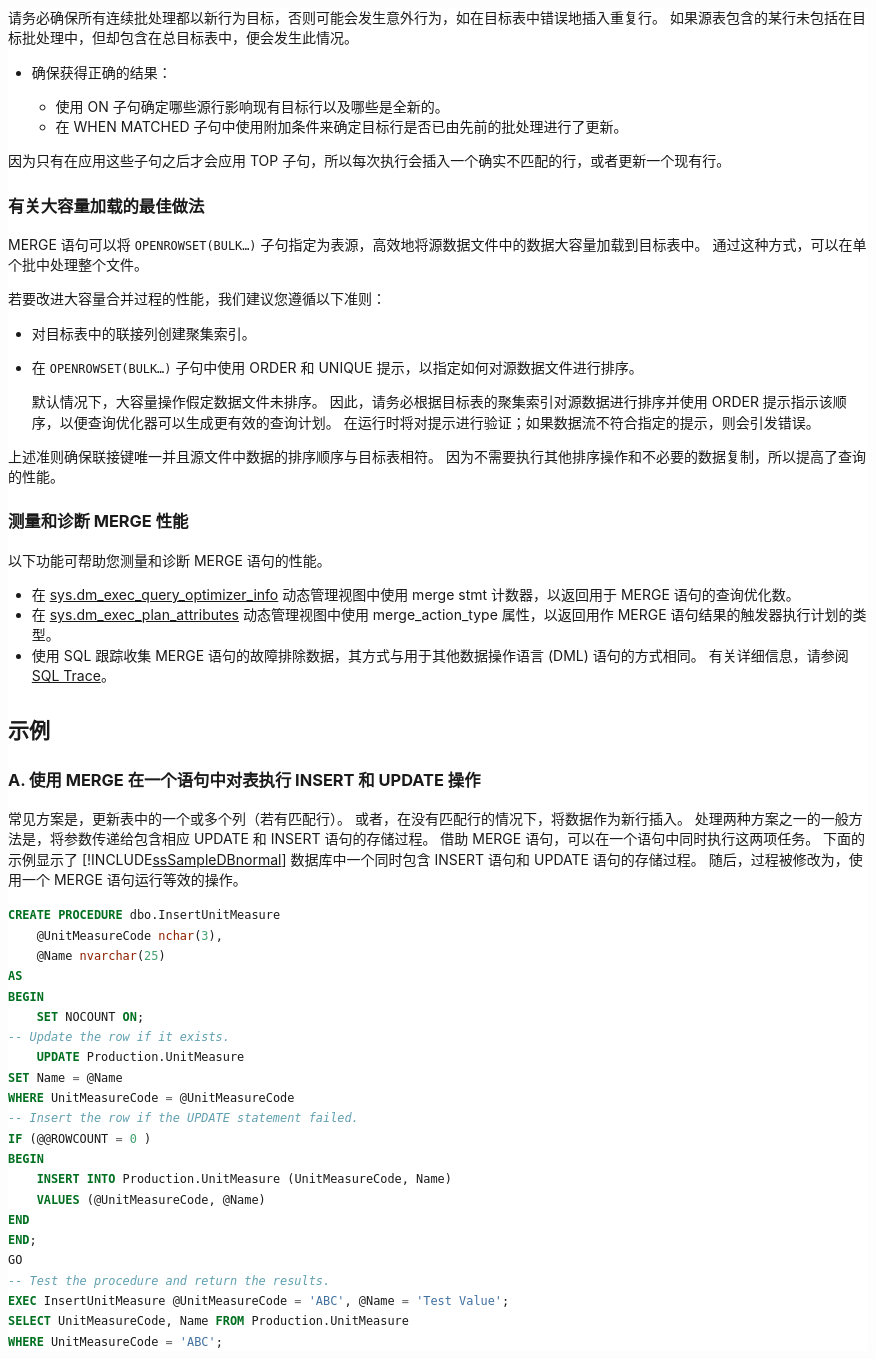   请务必确保所有连续批处理都以新行为目标，否则可能会发生意外行为，如在目标表中错误地插入重复行。 如果源表包含的某行未包括在目标批处理中，但却包含在总目标表中，便会发生此情况。

- 确保获得正确的结果：

  - 使用 ON 子句确定哪些源行影响现有目标行以及哪些是全新的。
  - 在 WHEN MATCHED 子句中使用附加条件来确定目标行是否已由先前的批处理进行了更新。

因为只有在应用这些子句之后才会应用 TOP 子句，所以每次执行会插入一个确实不匹配的行，或者更新一个现有行。

### <a name="bulk-load-best-practices"></a>有关大容量加载的最佳做法

MERGE 语句可以将 `OPENROWSET(BULK…)` 子句指定为表源，高效地将源数据文件中的数据大容量加载到目标表中。 通过这种方式，可以在单个批中处理整个文件。

若要改进大容量合并过程的性能，我们建议您遵循以下准则：

- 对目标表中的联接列创建聚集索引。
- 在 `OPENROWSET(BULK…)` 子句中使用 ORDER 和 UNIQUE 提示，以指定如何对源数据文件进行排序。

  默认情况下，大容量操作假定数据文件未排序。 因此，请务必根据目标表的聚集索引对源数据进行排序并使用 ORDER 提示指示该顺序，以便查询优化器可以生成更有效的查询计划。 在运行时将对提示进行验证；如果数据流不符合指定的提示，则会引发错误。

上述准则确保联接键唯一并且源文件中数据的排序顺序与目标表相符。 因为不需要执行其他排序操作和不必要的数据复制，所以提高了查询的性能。

### <a name="measuring-and-diagnosing-merge-performance"></a>测量和诊断 MERGE 性能

以下功能可帮助您测量和诊断 MERGE 语句的性能。

- 在 [sys.dm_exec_query_optimizer_info](../../relational-databases/system-dynamic-management-views/sys-dm-exec-query-optimizer-info-transact-sql.md) 动态管理视图中使用 merge stmt 计数器，以返回用于 MERGE 语句的查询优化数。
- 在 [sys.dm_exec_plan_attributes](../../relational-databases/system-dynamic-management-views/sys-dm-exec-plan-attributes-transact-sql.md) 动态管理视图中使用 merge_action_type 属性，以返回用作 MERGE 语句结果的触发器执行计划的类型。
- 使用 SQL 跟踪收集 MERGE 语句的故障排除数据，其方式与用于其他数据操作语言 (DML) 语句的方式相同。 有关详细信息，请参阅 [SQL Trace](../../relational-databases/sql-trace/sql-trace.md)。

## <a name="examples"></a>示例  

### <a name="a-using-merge-to-do-insert-and-update-operations-on-a-table-in-a-single-statement"></a>A. 使用 MERGE 在一个语句中对表执行 INSERT 和 UPDATE 操作

常见方案是，更新表中的一个或多个列（若有匹配行）。 或者，在没有匹配行的情况下，将数据作为新行插入。 处理两种方案之一的一般方法是，将参数传递给包含相应 UPDATE 和 INSERT 语句的存储过程。 借助 MERGE 语句，可以在一个语句中同时执行这两项任务。 下面的示例显示了 [!INCLUDE[ssSampleDBnormal](../../includes/sssampledbnormal-md.md)] 数据库中一个同时包含 INSERT 语句和 UPDATE 语句的存储过程。 随后，过程被修改为，使用一个 MERGE 语句运行等效的操作。  
  
```sql  
CREATE PROCEDURE dbo.InsertUnitMeasure  
    @UnitMeasureCode nchar(3),  
    @Name nvarchar(25)  
AS
BEGIN  
    SET NOCOUNT ON;  
-- Update the row if it exists.
    UPDATE Production.UnitMeasure  
SET Name = @Name  
WHERE UnitMeasureCode = @UnitMeasureCode  
-- Insert the row if the UPDATE statement failed.  
IF (@@ROWCOUNT = 0 )  
BEGIN  
    INSERT INTO Production.UnitMeasure (UnitMeasureCode, Name)  
    VALUES (@UnitMeasureCode, @Name)  
END  
END;  
GO  
-- Test the procedure and return the results.  
EXEC InsertUnitMeasure @UnitMeasureCode = 'ABC', @Name = 'Test Value';  
SELECT UnitMeasureCode, Name FROM Production.UnitMeasure  
WHERE UnitMeasureCode = 'ABC';  
```